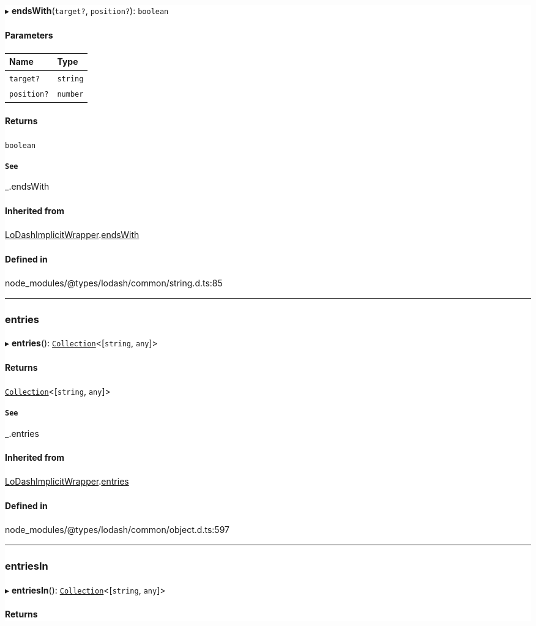 ▸ **endsWith**(`target?`, `position?`): `boolean`

#### Parameters

| Name        | Type     |
| :---------- | :------- |
| `target?`   | `string` |
| `position?` | `number` |

#### Returns

`boolean`

**`See`**

\_.endsWith

#### Inherited from

[LoDashImplicitWrapper](lodash.LoDashImplicitWrapper.md).[endsWith](lodash.LoDashImplicitWrapper.md#endswith)

#### Defined in

node_modules/@types/lodash/common/string.d.ts:85

---

### entries

▸ **entries**(): [`Collection`](lodash.Collection.md)\<[`string`, `any`]\>

#### Returns

[`Collection`](lodash.Collection.md)\<[`string`, `any`]\>

**`See`**

\_.entries

#### Inherited from

[LoDashImplicitWrapper](lodash.LoDashImplicitWrapper.md).[entries](lodash.LoDashImplicitWrapper.md#entries)

#### Defined in

node_modules/@types/lodash/common/object.d.ts:597

---

### entriesIn

▸ **entriesIn**(): [`Collection`](lodash.Collection.md)\<[`string`, `any`]\>

#### Returns
